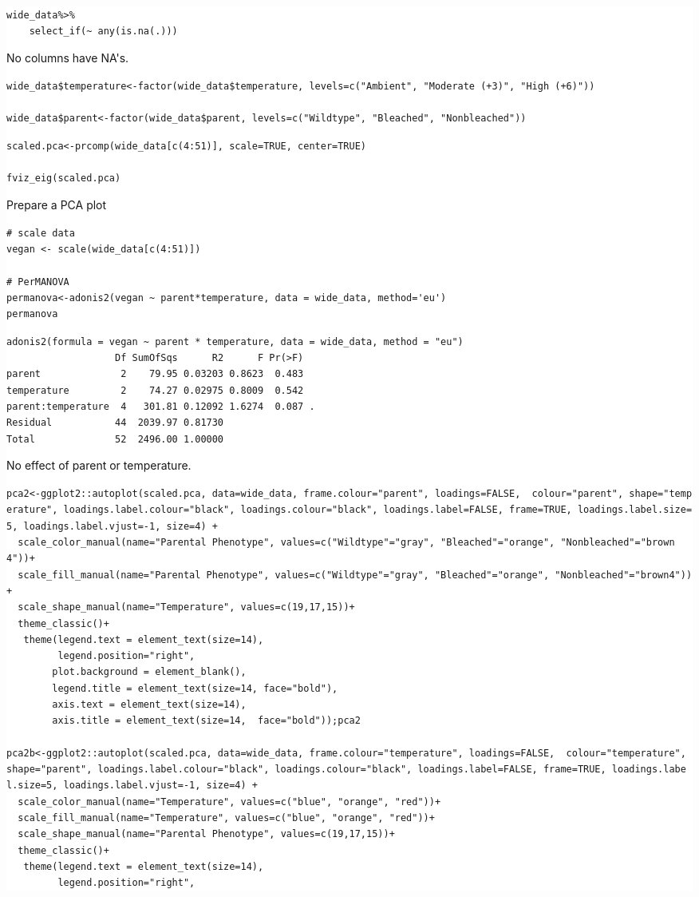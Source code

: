 ```
wide_data%>%
    select_if(~ any(is.na(.)))
```

No columns have NA's.  

```
wide_data$temperature<-factor(wide_data$temperature, levels=c("Ambient", "Moderate (+3)", "High (+6)"))

wide_data$parent<-factor(wide_data$parent, levels=c("Wildtype", "Bleached", "Nonbleached"))
```

```
scaled.pca<-prcomp(wide_data[c(4:51)], scale=TRUE, center=TRUE) 

fviz_eig(scaled.pca)
```

Prepare a PCA plot  

```
# scale data
vegan <- scale(wide_data[c(4:51)])

# PerMANOVA 
permanova<-adonis2(vegan ~ parent*temperature, data = wide_data, method='eu')
permanova
```

```
adonis2(formula = vegan ~ parent * temperature, data = wide_data, method = "eu")
                   Df SumOfSqs      R2      F Pr(>F)  
parent              2    79.95 0.03203 0.8623  0.483  
temperature         2    74.27 0.02975 0.8009  0.542  
parent:temperature  4   301.81 0.12092 1.6274  0.087 .
Residual           44  2039.97 0.81730                
Total              52  2496.00 1.00000 
```     

No effect of parent or temperature.      

```
pca2<-ggplot2::autoplot(scaled.pca, data=wide_data, frame.colour="parent", loadings=FALSE,  colour="parent", shape="temperature", loadings.label.colour="black", loadings.colour="black", loadings.label=FALSE, frame=TRUE, loadings.label.size=5, loadings.label.vjust=-1, size=4) + 
  scale_color_manual(name="Parental Phenotype", values=c("Wildtype"="gray", "Bleached"="orange", "Nonbleached"="brown4"))+
  scale_fill_manual(name="Parental Phenotype", values=c("Wildtype"="gray", "Bleached"="orange", "Nonbleached"="brown4"))+
  scale_shape_manual(name="Temperature", values=c(19,17,15))+
  theme_classic()+
   theme(legend.text = element_text(size=14), 
         legend.position="right",
        plot.background = element_blank(),
        legend.title = element_text(size=14, face="bold"), 
        axis.text = element_text(size=14), 
        axis.title = element_text(size=14,  face="bold"));pca2

pca2b<-ggplot2::autoplot(scaled.pca, data=wide_data, frame.colour="temperature", loadings=FALSE,  colour="temperature", shape="parent", loadings.label.colour="black", loadings.colour="black", loadings.label=FALSE, frame=TRUE, loadings.label.size=5, loadings.label.vjust=-1, size=4) + 
  scale_color_manual(name="Temperature", values=c("blue", "orange", "red"))+
  scale_fill_manual(name="Temperature", values=c("blue", "orange", "red"))+
  scale_shape_manual(name="Parental Phenotype", values=c(19,17,15))+
  theme_classic()+
   theme(legend.text = element_text(size=14), 
         legend.position="right",
```